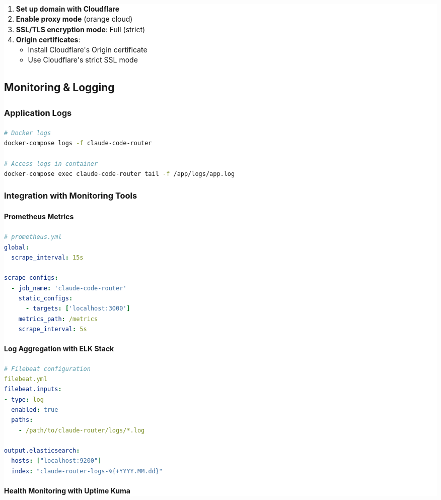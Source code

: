 1. **Set up domain with Cloudflare**
2. **Enable proxy mode** (orange cloud)
3. **SSL/TLS encryption mode**: Full (strict)
4. **Origin certificates**:
   - Install Cloudflare's Origin certificate
   - Use Cloudflare's strict SSL mode

## Monitoring & Logging

### Application Logs

```bash
# Docker logs
docker-compose logs -f claude-code-router

# Access logs in container
docker-compose exec claude-code-router tail -f /app/logs/app.log
```

### Integration with Monitoring Tools

#### Prometheus Metrics

```yaml
# prometheus.yml
global:
  scrape_interval: 15s

scrape_configs:
  - job_name: 'claude-code-router'
    static_configs:
      - targets: ['localhost:3000']
    metrics_path: /metrics
    scrape_interval: 5s
```

#### Log Aggregation with ELK Stack

```yaml
# Filebeat configuration
filebeat.yml
filebeat.inputs:
- type: log
  enabled: true
  paths:
    - /path/to/claude-router/logs/*.log

output.elasticsearch:
  hosts: ["localhost:9200"]
  index: "claude-router-logs-%{+YYYY.MM.dd}"
```

#### Health Monitoring with Uptime Kuma
